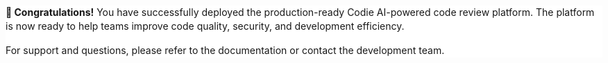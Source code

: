 
**🎉 Congratulations!** You have successfully deployed the production-ready Codie AI-powered code review platform. The platform is now ready to help teams improve code quality, security, and development efficiency.

For support and questions, please refer to the documentation or contact the development team. 